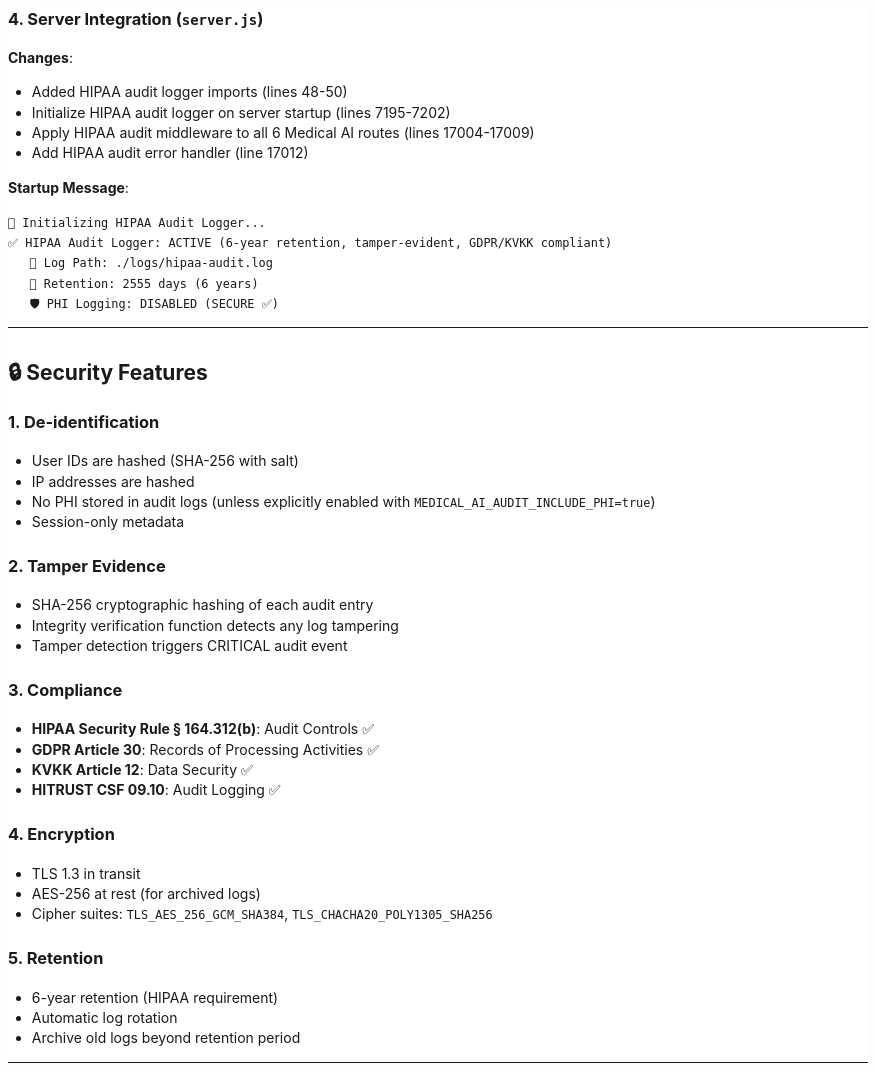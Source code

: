 
### 4. **Server Integration** (`server.js`)

**Changes**:
- Added HIPAA audit logger imports (lines 48-50)
- Initialize HIPAA audit logger on server startup (lines 7195-7202)
- Apply HIPAA audit middleware to all 6 Medical AI routes (lines 17004-17009)
- Add HIPAA audit error handler (line 17012)

**Startup Message**:
```
🏥 Initializing HIPAA Audit Logger...
✅ HIPAA Audit Logger: ACTIVE (6-year retention, tamper-evident, GDPR/KVKK compliant)
   📂 Log Path: ./logs/hipaa-audit.log
   🔐 Retention: 2555 days (6 years)
   🛡️ PHI Logging: DISABLED (SECURE ✅)
```

---

## 🔒 Security Features

### 1. **De-identification**
- User IDs are hashed (SHA-256 with salt)
- IP addresses are hashed
- No PHI stored in audit logs (unless explicitly enabled with `MEDICAL_AI_AUDIT_INCLUDE_PHI=true`)
- Session-only metadata

### 2. **Tamper Evidence**
- SHA-256 cryptographic hashing of each audit entry
- Integrity verification function detects any log tampering
- Tamper detection triggers CRITICAL audit event

### 3. **Compliance**
- **HIPAA Security Rule § 164.312(b)**: Audit Controls ✅
- **GDPR Article 30**: Records of Processing Activities ✅
- **KVKK Article 12**: Data Security ✅
- **HITRUST CSF 09.10**: Audit Logging ✅

### 4. **Encryption**
- TLS 1.3 in transit
- AES-256 at rest (for archived logs)
- Cipher suites: `TLS_AES_256_GCM_SHA384`, `TLS_CHACHA20_POLY1305_SHA256`

### 5. **Retention**
- 6-year retention (HIPAA requirement)
- Automatic log rotation
- Archive old logs beyond retention period

---
